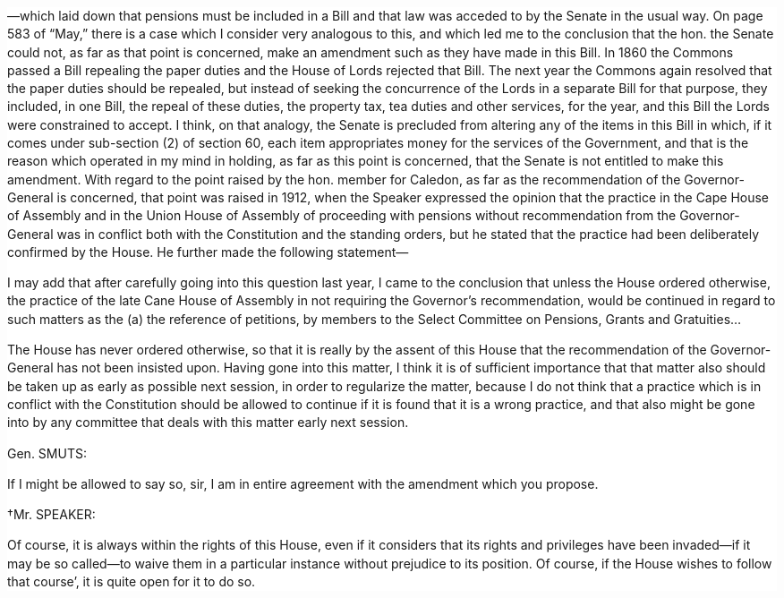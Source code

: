 <p>&#x2014;which laid down that pensions must be included in a Bill and that law was acceded to by the Senate in the usual way. On page 583 of &#x201C;May,&#x201D; there is a case which I consider very analogous to this, and which led me to the conclusion that the hon. the Senate could not, as far as that point is concerned, make an amendment such as they have made in this Bill. In 1860 the Commons passed a Bill repealing the paper duties and the House of Lords rejected that Bill. The next year the Commons again resolved that the paper duties should be repealed, but instead of seeking the concurrence of the Lords in a separate Bill for that purpose, they included, in one Bill, the repeal of these duties, the property tax, tea duties and other services, for the year, and this Bill the Lords were constrained to accept. I think, on that analogy, the Senate is precluded from altering any of the items in this Bill in which, if it comes under sub-section (2) of section 60, each item appropriates money for the services of the Government, and that is the reason which operated in my mind in holding, as far as this point is concerned, that the Senate is not entitled to make this amendment. With regard to the point raised by the hon. member for Caledon, as far as the recommendation of the Governor-General is concerned, that point was raised in 1912, when the Speaker expressed the opinion that the practice in the Cape House of Assembly and in the Union House of Assembly of proceeding with pensions without recommendation from the Governor-General was in conflict both with the Constitution and the standing orders, but he stated that the practice had been deliberately confirmed by the House. He further made the following statement&#x2014;</p>

<block name="quote">I may add that after carefully going into this question last year, I came to the conclusion that unless the House ordered otherwise, the practice of the late Cane House of Assembly in not requiring the Governor&#x2019;s recommendation, would be continued in regard to such matters as the (a) the reference of petitions, by members to the Select Committee on Pensions, Grants and Gratuities&#x2026;</block>

<p>The House has never ordered otherwise, so that it is really by the assent of this House that the recommendation of the Governor-General has not been insisted upon. Having gone into this matter, I think it is of sufficient importance that that matter also should be taken up as early as possible next session, in order to regularize the matter, because I do not think that a practice which is in conflict with the Constitution should be allowed to continue if it is found that it is a wrong practice, and that also might be gone into by any committee that deals with this matter early next session.</p>

</speech>

<speech by="#smuts">

<from>Gen. <person refersTo="hansard_za">SMUTS</person>:</from>

<p>If I might be allowed to say so, sir, I am in entire agreement with the amendment which you propose.</p>

</speech>

<speech by="#speaker">

<from>&#x2020;Mr. <person refersTo="hansard_za">SPEAKER</person>:</from>

<p>Of course, it is always within the rights of this House, even if it considers that its rights and privileges have been invaded&#x2014;if it may be so called&#x2014;to waive them in a particular instance without prejudice to its position. Of course, if the House wishes to follow that course&#x2019;, it is quite open for it to do so.</p>

</speech>

<speech by="#smuts">
